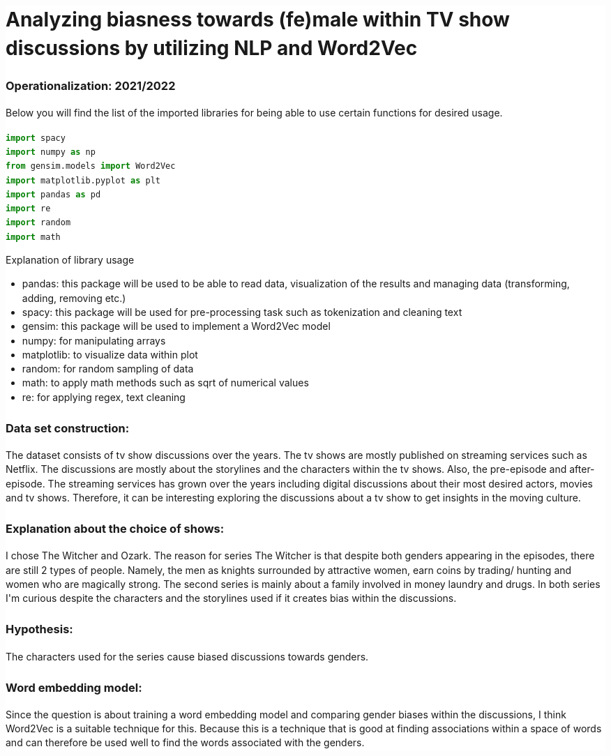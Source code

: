 # Analyzing biasness towards (fe)male within TV show discussions by utilizing NLP and Word2Vec

### Operationalization: 2021/2022

Below you will find the list of the imported libraries for being able to use certain functions for desired usage.


```python
import spacy
import numpy as np
from gensim.models import Word2Vec
import matplotlib.pyplot as plt
import pandas as pd
import re
import random
import math
```

Explanation of library usage

- pandas: this package will be used to be able to read data, visualization of the results and managing data (transforming, adding, removing etc.)
- spacy: this package will be used for pre-processing task such as tokenization and cleaning text
- gensim: this package will be used to implement a Word2Vec model
- numpy: for manipulating arrays
- matplotlib: to visualize data within plot
- random: for random sampling of data
- math: to apply math methods such as sqrt of numerical values
- re: for applying regex, text cleaning

### Data set construction:

The dataset consists of tv show discussions over the years. The tv shows are mostly published on streaming services such as Netflix. The discussions are mostly about the storylines and the characters within the tv shows. Also, the pre-episode and after-episode. The streaming services has grown over the years including digital discussions about their most desired actors, movies and tv shows. Therefore, it can be interesting exploring the discussions about a tv show to get insights in the moving culture.

### Explanation about the choice of shows:
I chose The Witcher and Ozark. The reason for series The Witcher is that despite both genders appearing in the episodes, there are still 2 types of people. Namely, the men as knights surrounded by attractive women, earn coins by trading/ hunting and women who are magically strong. The second series is mainly about a family involved in money laundry and drugs. In both series I'm curious despite the characters and the storylines used if it creates bias within the discussions.

### Hypothesis:
The characters used for the series cause biased discussions towards genders.

### Word embedding model:
Since the question is about training a word embedding model and comparing gender biases within the discussions, I think Word2Vec is a suitable technique for this. Because this is a technique that is good at finding associations within a space of words and can therefore be used well to find the words associated with the genders.
